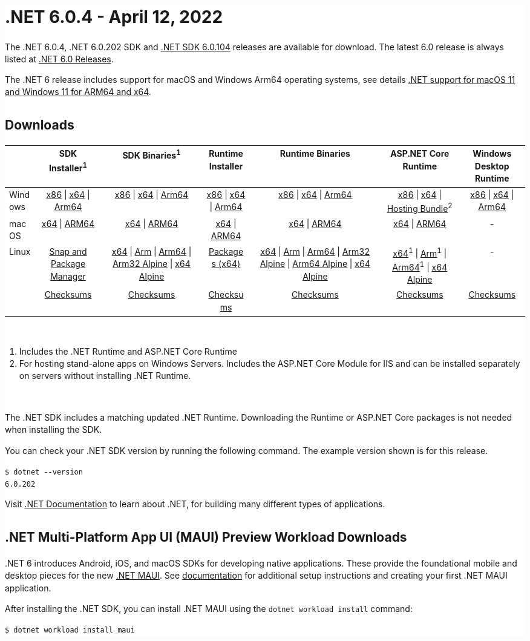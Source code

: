 # .NET 6.0.4 - April 12, 2022

The .NET 6.0.4, .NET 6.0.202 SDK and [.NET SDK 6.0.104](6.0.104.md) releases are available for download. The latest 6.0 release is always listed at [.NET 6.0 Releases](../README.md).

The .NET 6 release includes support for macOS and Windows Arm64 operating systems, see details [.NET support for macOS 11 and Windows 11 for ARM64 and x64](https://github.com/dotnet/sdk/issues/22380).

## Downloads

|           | SDK Installer<sup>1</sup>                        | SDK Binaries<sup>1</sup>                 | Runtime Installer                                        | Runtime Binaries                                 | ASP.NET Core Runtime           |Windows Desktop Runtime          |
| --------- | :------------------------------------------:     | :----------------------:                 | :---------------------------:                            | :-------------------------:                      | :-----------------:            | :-----------------:            |
| Windows   | [x86][dotnet-sdk-win-x86.exe] \| [x64][dotnet-sdk-win-x64.exe] \| [Arm64][dotnet-sdk-win-arm64.exe] | [x86][dotnet-sdk-win-x86.zip] \| [x64][dotnet-sdk-win-x64.zip] \|  [Arm64][dotnet-sdk-win-arm64.zip] | [x86][dotnet-runtime-win-x86.exe] \| [x64][dotnet-runtime-win-x64.exe] \| [Arm64][dotnet-runtime-win-arm64.exe] | [x86][dotnet-runtime-win-x86.zip] \| [x64][dotnet-runtime-win-x64.zip] \| [Arm64][dotnet-runtime-win-arm64.zip] | [x86][aspnetcore-runtime-win-x86.exe] \| [x64][aspnetcore-runtime-win-x64.exe] \|<br> [Hosting Bundle][dotnet-hosting-win.exe]<sup>2</sup> | [x86][windowsdesktop-runtime-win-x86.exe] \| [x64][windowsdesktop-runtime-win-x64.exe] \| [Arm64][windowsdesktop-runtime-win-arm64.exe] |
| macOS     | [x64][dotnet-sdk-osx-x64.pkg] \| [ARM64][dotnet-sdk-osx-arm64.pkg] | [x64][dotnet-sdk-osx-x64.tar.gz] \| [ARM64][dotnet-sdk-osx-arm64.tar.gz]  | [x64][dotnet-runtime-osx-x64.pkg] \| [ARM64][dotnet-runtime-osx-arm64.pkg] | [x64][dotnet-runtime-osx-x64.tar.gz] \| [ARM64][dotnet-runtime-osx-arm64.tar.gz]| [x64][aspnetcore-runtime-osx-x64.tar.gz] \| [ARM64][aspnetcore-runtime-osx-arm64.tar.gz] | - |<sup>1</sup>
| Linux     |  [Snap and Package Manager](../install-linux.md)  | [x64][dotnet-sdk-linux-x64.tar.gz] \| [Arm][dotnet-sdk-linux-arm.tar.gz]  \| [Arm64][dotnet-sdk-linux-arm64.tar.gz] \| [Arm32 Alpine][dotnet-sdk-linux-musl-arm.tar.gz]  \| [x64 Alpine][dotnet-sdk-linux-musl-x64.tar.gz] | [Packages (x64)][linux-packages] | [x64][dotnet-runtime-linux-x64.tar.gz] \| [Arm][dotnet-runtime-linux-arm.tar.gz] \| [Arm64][dotnet-runtime-linux-arm64.tar.gz] \| [Arm32 Alpine][dotnet-runtime-linux-musl-arm.tar.gz] \| [Arm64 Alpine][dotnet-runtime-linux-musl-arm64.tar.gz] \| [x64 Alpine][dotnet-runtime-linux-musl-x64.tar.gz]  | [x64][aspnetcore-runtime-linux-x64.tar.gz]<sup>1</sup>  \| [Arm][aspnetcore-runtime-linux-arm.tar.gz]<sup>1</sup> \| [Arm64][aspnetcore-runtime-linux-arm64.tar.gz]<sup>1</sup> \| [x64 Alpine][aspnetcore-runtime-linux-musl-x64.tar.gz] | - | <sup>1</sup> |
|  | [Checksums][checksums-sdk]                             | [Checksums][checksums-sdk]                                      | [Checksums][checksums-runtime]                             | [Checksums][checksums-runtime]  | [Checksums][checksums-runtime]  | [Checksums][checksums-runtime]

</br>

1. Includes the .NET Runtime and ASP.NET Core Runtime
2. For hosting stand-alone apps on Windows Servers. Includes the ASP.NET Core Module for IIS and can be installed separately on servers without installing .NET Runtime.

</br>

The .NET SDK includes a matching updated .NET Runtime. Downloading the Runtime or ASP.NET Core packages is not needed when installing the SDK.

You can check your .NET SDK version by running the following command. The example version shown is for this release.

```console
$ dotnet --version
6.0.202
```
Visit [.NET Documentation](https://learn.microsoft.com/dotnet/core/) to learn about .NET, for building many different types of applications.

## .NET Multi-Platform App UI (MAUI) Preview Workload Downloads

.NET 6 introduces Android, iOS, and macOS SDKs for developing native applications. These provide the foundational mobile and desktop pieces for the new [.NET MAUI](https://github.com/dotnet/maui). See [documentation](https://learn.microsoft.com/dotnet/maui/get-started/installation) for additional setup instructions and creating your first .NET MAUI application.

After installing the .NET SDK, you can install .NET MAUI using the `dotnet workload install` command:

```console
$ dotnet workload install maui
```


[blob-runtime]: https://dotnetcli.blob.core.windows.net/dotnet/Runtime/
[blob-sdk]: https://dotnetcli.blob.core.windows.net/dotnet/Sdk/
[release-notes]: https://github.com/dotnet/core/blob/main/release-notes/6.0/6.0.4/6.0.4.md
[checksums-runtime]: https://dotnetcli.blob.core.windows.net/dotnet/checksums/6.0.4-sha.txt
[checksums-sdk]: https://dotnetcli.blob.core.windows.net/dotnet/checksums/6.0.4-sha.txt
[linux-install]: https://learn.microsoft.com/dotnet/core/install/linux
[linux-setup]: https://github.com/dotnet/core/blob/main/Documentation/linux-setup.md
[dotnet-blog]:  https://devblogs.microsoft.com/dotnet/april-2022-updates/
[aspnet-blog]: https://devblogs.microsoft.com/dotnet/announcing-asp-net-core-in-net-6/
[maui-blog]: https://devblogs.microsoft.com/dotnet/update-on-dotnet-maui/
[linux-packages]: ../install-linux.md
[//]: # ( Runtime 6.0.4)
[dotnet-runtime-linux-arm.tar.gz]: https://download.visualstudio.microsoft.com/download/pr/f8e1ab66-58f7-4ebb-a9bb-9decfa03501f/88e1fb49af6f75dc54c23383162409c5/dotnet-runtime-6.0.4-linux-arm.tar.gz
[dotnet-runtime-linux-arm64.tar.gz]: https://download.visualstudio.microsoft.com/download/pr/3641affa-8bb0-486f-93d9-68adff4f4af7/1e3df9fb86cba7299b9e575233975734/dotnet-runtime-6.0.4-linux-arm64.tar.gz
[dotnet-runtime-linux-musl-arm.tar.gz]: https://download.visualstudio.microsoft.com/download/pr/ec900704-fb9b-4ba0-bf95-fa3cac970bee/7e8ebe143617abc7621d1d5d0f4c9cb7/dotnet-runtime-6.0.4-linux-musl-arm.tar.gz
[dotnet-runtime-linux-musl-arm64.tar.gz]: https://download.visualstudio.microsoft.com/download/pr/98f2e4c8-0c2f-4947-9c30-61b9889defb1/171f63510ed9b52502f23cc057a85dc8/dotnet-runtime-6.0.4-linux-musl-arm64.tar.gz
[dotnet-runtime-linux-musl-x64.tar.gz]: https://download.visualstudio.microsoft.com/download/pr/ef010dec-9dcd-49a7-89a9-e97931a112ac/bef96075e3d70b1365bd0e82634e79e0/dotnet-runtime-6.0.4-linux-musl-x64.tar.gz
[dotnet-runtime-linux-x64.tar.gz]: https://download.visualstudio.microsoft.com/download/pr/5b08d331-15ac-4a53-82a5-522fa45b1b99/65ae300dd160ae0b88b91dd78834ce3e/dotnet-runtime-6.0.4-linux-x64.tar.gz
[dotnet-runtime-osx-arm64.pkg]: https://download.visualstudio.microsoft.com/download/pr/4b98b2d3-65ff-48c1-b331-05c12505aef9/fc6a053dc379a1a6e0f8b0588e4cb342/dotnet-runtime-6.0.4-osx-arm64.pkg
[dotnet-runtime-osx-arm64.tar.gz]: https://download.visualstudio.microsoft.com/download/pr/dd2f6b72-bf47-4ae5-8a3d-4d394569cc34/87d408439ac5feffe2abf622dbfa5084/dotnet-runtime-6.0.4-osx-arm64.tar.gz
[dotnet-runtime-osx-x64.pkg]: https://download.visualstudio.microsoft.com/download/pr/c8651729-bbc6-479a-b70f-f333895eb8ff/c15a3715673c4a981804197333d6e708/dotnet-runtime-6.0.4-osx-x64.pkg
[dotnet-runtime-osx-x64.tar.gz]: https://download.visualstudio.microsoft.com/download/pr/c0bc0428-852d-4884-b536-3d0969a400ba/fe0a9a221c3e665e88b7020633f2cf8e/dotnet-runtime-6.0.4-osx-x64.tar.gz
[dotnet-runtime-win-arm64.exe]: https://download.visualstudio.microsoft.com/download/pr/8b70fab9-94d4-411d-a9ae-fd1654c3e9a5/19b815cc88a13e016413bfc923e3136f/dotnet-runtime-6.0.4-win-arm64.exe
[dotnet-runtime-win-arm64.zip]: https://download.visualstudio.microsoft.com/download/pr/961cd054-57ad-4608-97ab-8a390833f452/f203e4c76b1f1e9035f44fd1d11d9fbd/dotnet-runtime-6.0.4-win-arm64.zip
[dotnet-runtime-win-x64.exe]: https://download.visualstudio.microsoft.com/download/pr/2e97f1f0-f321-4baf-8d02-0be5f08afc4e/2a011c8f9b2792e17d363a21c0ed8fdc/dotnet-runtime-6.0.4-win-x64.exe
[dotnet-runtime-win-x64.zip]: https://download.visualstudio.microsoft.com/download/pr/3feaabc7-1786-4012-8e00-d664f00581e9/8d9b529256502637663ddd4048de04dc/dotnet-runtime-6.0.4-win-x64.zip
[dotnet-runtime-win-x86.exe]: https://download.visualstudio.microsoft.com/download/pr/08e41641-f1b4-47b4-9ed9-c8672614f093/ea66a30f9f8ac7320ea0d7f6e4d5d2d9/dotnet-runtime-6.0.4-win-x86.exe
[dotnet-runtime-win-x86.zip]: https://download.visualstudio.microsoft.com/download/pr/4092dc2d-ca5f-4586-b405-d369e99dae2e/abdad72f78700ed1e79d4d2f107e82e3/dotnet-runtime-6.0.4-win-x86.zip
[//]: # ( WindowsDesktop 6.0.4)
[windowsdesktop-runtime-win-arm64.exe]: https://download.visualstudio.microsoft.com/download/pr/e49c1c5d-af86-4ec1-9cc9-fa6a9d3ace94/98fe87ae72e3e79a3efd82d07e59d1a3/windowsdesktop-runtime-6.0.4-win-arm64.exe
[windowsdesktop-runtime-win-arm64.zip]: https://download.visualstudio.microsoft.com/download/pr/23e356e1-2dae-45e1-a364-77a5f4b99542/e51895561b6c10ee49394b63bc5ab756/windowsdesktop-runtime-6.0.4-win-arm64.zip
[windowsdesktop-runtime-win-x64.exe]: https://download.visualstudio.microsoft.com/download/pr/f13d7b5c-608f-432b-b7ec-8fe84f4030a1/5e06998f9ce23c620b9d6bac2dae6c1d/windowsdesktop-runtime-6.0.4-win-x64.exe
[windowsdesktop-runtime-win-x64.zip]: https://download.visualstudio.microsoft.com/download/pr/4d8f03e3-006c-4e34-8b27-cfd7d23bc47b/41a08c2b0314163cd4dbb9995826698b/windowsdesktop-runtime-6.0.4-win-x64.zip
[windowsdesktop-runtime-win-x86.exe]: https://download.visualstudio.microsoft.com/download/pr/05b30243-5cd2-48c3-a9bb-6ac83d7d481b/03a25aecb5cf4ba53c8b9cf5194e3c86/windowsdesktop-runtime-6.0.4-win-x86.exe
[windowsdesktop-runtime-win-x86.zip]: https://download.visualstudio.microsoft.com/download/pr/aa7baa92-26eb-45ee-9ac1-b41b475a328b/aadd9fb2a741ffcf44be8444be4ffa20/windowsdesktop-runtime-6.0.4-win-x86.zip
[//]: # ( ASP 6.0.4)
[aspnetcore-runtime-linux-arm.tar.gz]: https://download.visualstudio.microsoft.com/download/pr/adc5bbf5-6cf6-4da6-be27-60de0b8739e5/fecb289bd70834203f2397c18c82bbde/aspnetcore-runtime-6.0.4-linux-arm.tar.gz
[aspnetcore-runtime-linux-arm64.tar.gz]: https://download.visualstudio.microsoft.com/download/pr/ba1662bf-50e6-451a-957f-0d55bc6e5713/921fe0e68428ac47c098e97418d3126a/aspnetcore-runtime-6.0.4-linux-arm64.tar.gz
[aspnetcore-runtime-linux-musl-arm.tar.gz]: https://download.visualstudio.microsoft.com/download/pr/2377b5d7-2ad4-4caa-a7c5-68ea1f45077d/474cde13b117bcfc72a06c797731bfc8/aspnetcore-runtime-6.0.4-linux-musl-arm.tar.gz
[aspnetcore-runtime-linux-musl-arm64.tar.gz]: https://download.visualstudio.microsoft.com/download/pr/eabef5ee-95df-4348-ad1e-964c79d3a1b3/5b66dbe250bbf3c22d9d6f3644cb4ab0/aspnetcore-runtime-6.0.4-linux-musl-arm64.tar.gz
[aspnetcore-runtime-linux-musl-x64.tar.gz]: https://download.visualstudio.microsoft.com/download/pr/22f9a98b-2b90-4f38-9760-cfa5a262e62f/91ea70c8f5868bfe93c03122be2f365b/aspnetcore-runtime-6.0.4-linux-musl-x64.tar.gz
[aspnetcore-runtime-linux-x64.tar.gz]: https://download.visualstudio.microsoft.com/download/pr/de3f6658-5d5b-4986-aeb1-7efdf5818437/7df572051df15117a0f52be1b79e1823/aspnetcore-runtime-6.0.4-linux-x64.tar.gz
[aspnetcore-runtime-osx-arm64.tar.gz]: https://download.visualstudio.microsoft.com/download/pr/d7b60e75-6901-4f68-8943-ce32cadeaf29/f14e40b3e9a69cbd79d47375b16a76e7/aspnetcore-runtime-6.0.4-osx-arm64.tar.gz
[aspnetcore-runtime-osx-x64.tar.gz]: https://download.visualstudio.microsoft.com/download/pr/b39aa0b4-27e2-4fce-bf36-fb6d46f89e5e/6b8ca3b4c7026db460df1d49f5366f1b/aspnetcore-runtime-6.0.4-osx-x64.tar.gz
[aspnetcore-runtime-win-arm64.zip]: https://download.visualstudio.microsoft.com/download/pr/bbab6b5f-e700-4de5-afef-e3eaca140c71/74e48a4de85af3451d32306af8ab9acd/aspnetcore-runtime-6.0.4-win-arm64.zip
[aspnetcore-runtime-win-x64.exe]: https://download.visualstudio.microsoft.com/download/pr/2162932c-987a-4de8-ae2a-f7d327bb39a8/97fe1cb950c2bccf44b7c3fe6aa45b53/aspnetcore-runtime-6.0.4-win-x64.exe
[aspnetcore-runtime-win-x64.zip]: https://download.visualstudio.microsoft.com/download/pr/bfbc4558-f639-4209-a9bb-f3e9591a4e0b/696b30897550c521b07487b1ddbe67ab/aspnetcore-runtime-6.0.4-win-x64.zip
[aspnetcore-runtime-win-x86.exe]: https://download.visualstudio.microsoft.com/download/pr/c2093d31-b27e-4876-891c-750247cf1faa/33b9191b128a1d33671549972403994e/aspnetcore-runtime-6.0.4-win-x86.exe
[aspnetcore-runtime-win-x86.zip]: https://download.visualstudio.microsoft.com/download/pr/ce0116e7-fea3-4878-ba71-0b21d79ec974/841e36107efc39704f07786fa06d4bec/aspnetcore-runtime-6.0.4-win-x86.zip
[dotnet-hosting-win.exe]: https://download.visualstudio.microsoft.com/download/pr/0c2039d2-0072-43a8-bb20-766b9a91d001/0e2288a2f07743e63778416b2367bb88/dotnet-hosting-6.0.4-win.exe
[//]: # ( SDK 6.0.202)
[dotnet-sdk-linux-arm.tar.gz]: https://download.visualstudio.microsoft.com/download/pr/e41a177d-9f0b-4afe-97a4-53587cd89d00/c2c897aa6442d49c1d2d86abb23c20b2/dotnet-sdk-6.0.202-linux-arm.tar.gz
[dotnet-sdk-linux-arm64.tar.gz]: https://download.visualstudio.microsoft.com/download/pr/952f5525-7227-496f-85e5-09cadfb44629/eefd0f6eb8f809bfaf4f0661809ed826/dotnet-sdk-6.0.202-linux-arm64.tar.gz
[dotnet-sdk-linux-musl-arm.tar.gz]: https://download.visualstudio.microsoft.com/download/pr/c5873d93-116d-43cc-99da-ca7bb4c5248c/04da013ca4e8b506a2e28a890d1dae61/dotnet-sdk-6.0.202-linux-musl-arm.tar.gz
[dotnet-sdk-linux-musl-arm64.tar.gz]: https://download.visualstudio.microsoft.com/download/pr/b75ec220-d673-4cc8-ac56-3e11c519f31c/da391e6975d9f2abac9955c46410e0bc/dotnet-sdk-6.0.202-linux-musl-arm64.tar.gz
[dotnet-sdk-linux-musl-x64.tar.gz]: https://download.visualstudio.microsoft.com/download/pr/10cb475d-6134-4180-9c86-712e6a6778dc/b60fd607a872f6f716cee74d68967eb0/dotnet-sdk-6.0.202-linux-musl-x64.tar.gz
[dotnet-sdk-linux-x64.tar.gz]: https://download.visualstudio.microsoft.com/download/pr/9d8c7137-2091-4fc6-a419-60ba59c8b9de/db0c5cda94f31d2260d369123de32d59/dotnet-sdk-6.0.202-linux-x64.tar.gz
[dotnet-sdk-osx-arm64.pkg]: https://download.visualstudio.microsoft.com/download/pr/605dfd20-32ac-470a-b366-cbb293ce4cfe/9c1eec28d0e6068721026a5f77af2e60/dotnet-sdk-6.0.202-osx-arm64.pkg
[dotnet-sdk-osx-arm64.tar.gz]: https://download.visualstudio.microsoft.com/download/pr/032fc69b-f437-4d17-9e6c-c204ce18a0b0/76386390762a9ba205666a6e45a2ac47/dotnet-sdk-6.0.202-osx-arm64.tar.gz
[dotnet-sdk-osx-x64.pkg]: https://download.visualstudio.microsoft.com/download/pr/4332c16b-5a65-4adf-b25d-f6a46ef2b335/1a1edc2dab547161e2448390c3d4f56d/dotnet-sdk-6.0.202-osx-x64.pkg
[dotnet-sdk-osx-x64.tar.gz]: https://download.visualstudio.microsoft.com/download/pr/1a014dee-ff5f-48e3-a817-82b9bd536b56/fed3a710f5e0add13844a6ce400775a1/dotnet-sdk-6.0.202-osx-x64.tar.gz
[dotnet-sdk-win-arm64.exe]: https://download.visualstudio.microsoft.com/download/pr/8e21805c-5336-4811-86b3-8d7d99444760/23ff7325a95245bf1aabcad228cfe306/dotnet-sdk-6.0.202-win-arm64.exe
[dotnet-sdk-win-arm64.zip]: https://download.visualstudio.microsoft.com/download/pr/4b3dcaa6-f4a2-48c5-a22d-398a575471d1/bb3537b0bafcbbf314fb55f7b49a9e4b/dotnet-sdk-6.0.202-win-arm64.zip
[dotnet-sdk-win-x64.exe]: https://download.visualstudio.microsoft.com/download/pr/e4f4bbac-5660-45a9-8316-0ffc10765179/8ade57de09ce7f12d6411ed664f74eca/dotnet-sdk-6.0.202-win-x64.exe
[dotnet-sdk-win-x64.zip]: https://download.visualstudio.microsoft.com/download/pr/b1461027-6daa-467d-aebe-6326343e5840/01656d95b28f16c53cd947a8072d004b/dotnet-sdk-6.0.202-win-x64.zip
[dotnet-sdk-win-x86.exe]: https://download.visualstudio.microsoft.com/download/pr/dc7ccd64-e6d7-43a9-8c81-1adcea6f315b/d0c63b6ab8c42ec91dc8a5d512fee1a6/dotnet-sdk-6.0.202-win-x86.exe
[dotnet-sdk-win-x86.zip]: https://download.visualstudio.microsoft.com/download/pr/e71628cc-8b6c-498f-ae7a-c0dc60019696/aaadc51ad300f1aa58250427e5373527/dotnet-sdk-6.0.202-win-x86.zip